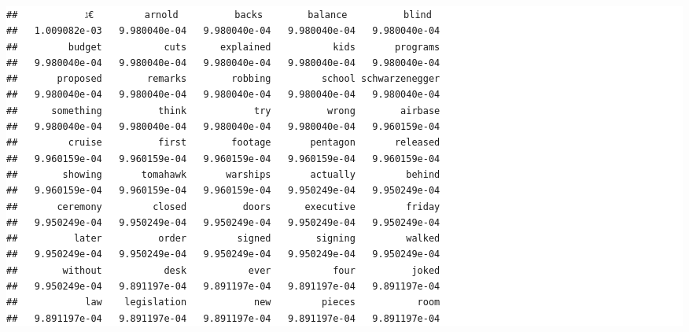     ##            ג€         arnold          backs        balance          blind 
    ##   1.009082e-03   9.980040e-04   9.980040e-04   9.980040e-04   9.980040e-04 
    ##         budget           cuts      explained           kids       programs 
    ##   9.980040e-04   9.980040e-04   9.980040e-04   9.980040e-04   9.980040e-04 
    ##       proposed        remarks        robbing         school schwarzenegger 
    ##   9.980040e-04   9.980040e-04   9.980040e-04   9.980040e-04   9.980040e-04 
    ##      something          think            try          wrong        airbase 
    ##   9.980040e-04   9.980040e-04   9.980040e-04   9.980040e-04   9.960159e-04 
    ##         cruise          first        footage       pentagon       released 
    ##   9.960159e-04   9.960159e-04   9.960159e-04   9.960159e-04   9.960159e-04 
    ##        showing       tomahawk       warships       actually         behind 
    ##   9.960159e-04   9.960159e-04   9.960159e-04   9.950249e-04   9.950249e-04 
    ##       ceremony         closed          doors      executive         friday 
    ##   9.950249e-04   9.950249e-04   9.950249e-04   9.950249e-04   9.950249e-04 
    ##          later          order         signed        signing         walked 
    ##   9.950249e-04   9.950249e-04   9.950249e-04   9.950249e-04   9.950249e-04 
    ##        without           desk           ever           four          joked 
    ##   9.950249e-04   9.891197e-04   9.891197e-04   9.891197e-04   9.891197e-04 
    ##            law    legislation            new         pieces           room 
    ##   9.891197e-04   9.891197e-04   9.891197e-04   9.891197e-04   9.891197e-04 